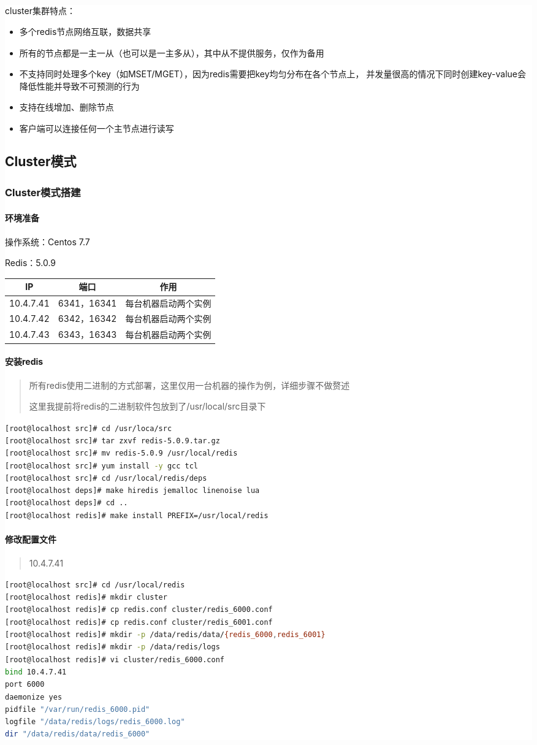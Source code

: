 cluster集群特点：

* 多个redis节点网络互联，数据共享

* 所有的节点都是一主一从（也可以是一主多从），其中从不提供服务，仅作为备用

* 不支持同时处理多个key（如MSET/MGET），因为redis需要把key均匀分布在各个节点上，
  并发量很高的情况下同时创建key-value会降低性能并导致不可预测的行为
  
* 支持在线增加、删除节点

* 客户端可以连接任何一个主节点进行读写
## Cluster模式



### Cluster模式搭建

#### 环境准备

操作系统：Centos 7.7

Redis：5.0.9

| IP        | 端口        | 作用                 |
| --------- | ----------- | -------------------- |
| 10.4.7.41 | 6341，16341 | 每台机器启动两个实例 |
| 10.4.7.42 | 6342，16342 | 每台机器启动两个实例 |
| 10.4.7.43 | 6343，16343 | 每台机器启动两个实例 |



#### 安装redis

> 所有redis使用二进制的方式部署，这里仅用一台机器的操作为例，详细步骤不做赘述
>
> 这里我提前将redis的二进制软件包放到了/usr/local/src目录下

```sh
[root@localhost src]# cd /usr/loca/src
[root@localhost src]# tar zxvf redis-5.0.9.tar.gz
[root@localhost src]# mv redis-5.0.9 /usr/local/redis
[root@localhost src]# yum install -y gcc tcl
[root@localhost src]# cd /usr/local/redis/deps
[root@localhost deps]# make hiredis jemalloc linenoise lua
[root@localhost deps]# cd ..
[root@localhost redis]# make install PREFIX=/usr/local/redis 
```



#### 修改配置文件

> 10.4.7.41

```sh
[root@localhost src]# cd /usr/local/redis
[root@localhost redis]# mkdir cluster
[root@localhost redis]# cp redis.conf cluster/redis_6000.conf
[root@localhost redis]# cp redis.conf cluster/redis_6001.conf
[root@localhost redis]# mkdir -p /data/redis/data/{redis_6000,redis_6001}
[root@localhost redis]# mkdir -p /data/redis/logs
[root@localhost redis]# vi cluster/redis_6000.conf
bind 10.4.7.41
port 6000
daemonize yes
pidfile "/var/run/redis_6000.pid"
logfile "/data/redis/logs/redis_6000.log"
dir "/data/redis/data/redis_6000"
```
